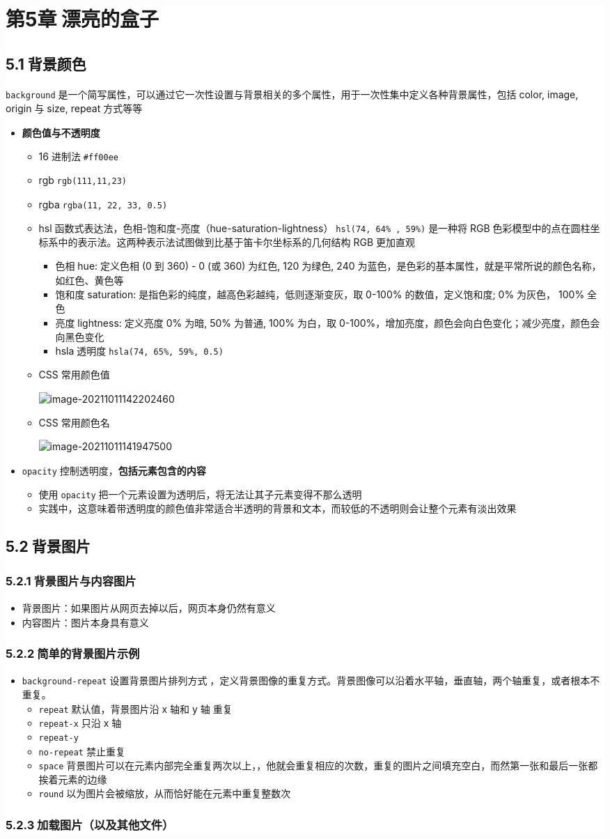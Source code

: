 # 第5章 漂亮的盒子

## 5.1 背景颜色

`background` 是一个简写属性，可以通过它一次性设置与背景相关的多个属性，用于一次性集中定义各种背景属性，包括 color, image, origin 与 size, repeat 方式等等

- **颜色值与不透明度**
    - 16 进制法 `#ff00ee`
    - rgb `rgb(111,11,23)`
    - rgba `rgba(11, 22, 33, 0.5)`
    - hsl  函数式表达法，色相-饱和度-亮度（hue-saturation-lightness） `hsl(74, 64% , 59%)` 是一种将 RGB 色彩模型中的点在圆柱坐标系中的表示法。这两种表示法试图做到比基于笛卡尔坐标系的几何结构 RGB 更加直观
        - 色相 hue: 定义色相 (0 到 360) - 0 (或 360) 为红色, 120 为绿色, 240 为蓝色，是色彩的基本属性，就是平常所说的颜色名称，如红色、黄色等
        - 饱和度 saturation: 是指色彩的纯度，越高色彩越纯，低则逐渐变灰，取 0-100% 的数值，定义饱和度; 0% 为灰色， 100% 全色
        - 亮度 lightness: 定义亮度 0% 为暗, 50% 为普通, 100% 为白，取 0-100%，增加亮度，颜色会向白色变化；减少亮度，颜色会向黑色变化
        - hsla 透明度 `hsla(74, 65%, 59%, 0.5)`
        
    - CSS 常用颜色值
    
        ![image-20211011142202460](https://i.loli.net/2021/10/11/9Nk43QCUqSF1AVJ.png)
    
    - CSS 常用颜色名
    
        ![image-20211011141947500](https://i.loli.net/2021/10/11/hy5cIrpCeTduDqV.png)







- `opacity` 控制透明度，**包括元素包含的内容**
    - 使用 `opacity` 把一个元素设置为透明后，将无法让其子元素变得不那么透明
    - 实践中，这意味着带透明度的颜色值非常适合半透明的背景和文本，而较低的不透明则会让整个元素有淡出效果

## 5.2 背景图片

### 5.2.1 背景图片与内容图片

- 背景图片：如果图片从网页去掉以后，网页本身仍然有意义
- 内容图片：图片本身具有意义

### 5.2.2 简单的背景图片示例

- `background-repeat` 设置背景图片排列方式 ，定义背景图像的重复方式。背景图像可以沿着水平轴，垂直轴，两个轴重复，或者根本不重复。
    - `repeat` 默认值，背景图片沿 x 轴和 y 轴 重复
    - `repeat-x` 只沿 x 轴
    - `repeat-y`
    - `no-repeat` 禁止重复
    - `space` 背景图片可以在元素内部完全重复两次以上，，他就会重复相应的次数，重复的图片之间填充空白，而然第一张和最后一张都挨着元素的边缘
    - `round` 以为图片会被缩放，从而恰好能在元素中重复整数次

### 5.2.3 加载图片（以及其他文件）
